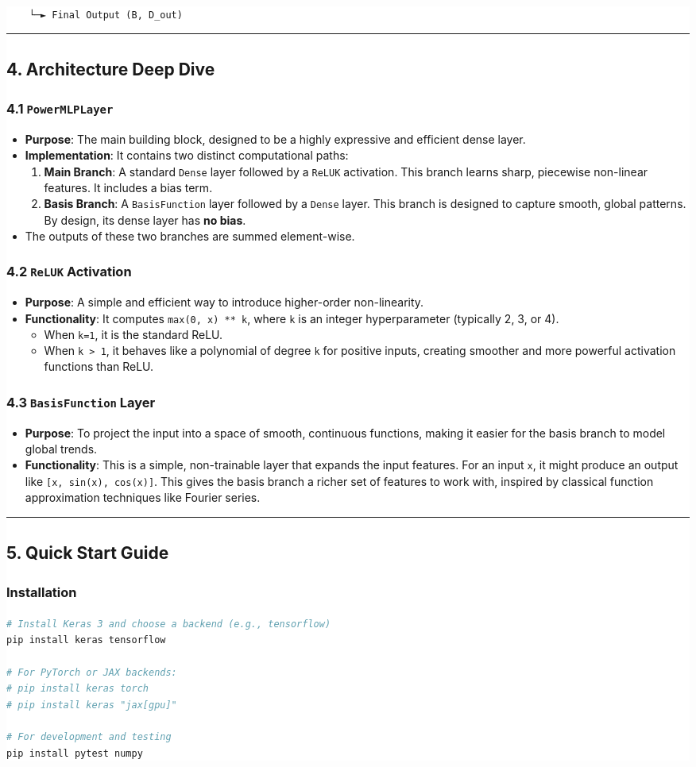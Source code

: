 ```
    └─► Final Output (B, D_out)
```

---

## 4. Architecture Deep Dive

### 4.1 `PowerMLPLayer`

-   **Purpose**: The main building block, designed to be a highly expressive and efficient dense layer.
-   **Implementation**: It contains two distinct computational paths:
    1.  **Main Branch**: A standard `Dense` layer followed by a `ReLUK` activation. This branch learns sharp, piecewise non-linear features. It includes a bias term.
    2.  **Basis Branch**: A `BasisFunction` layer followed by a `Dense` layer. This branch is designed to capture smooth, global patterns. By design, its dense layer has **no bias**.
-   The outputs of these two branches are summed element-wise.

### 4.2 `ReLUK` Activation

-   **Purpose**: A simple and efficient way to introduce higher-order non-linearity.
-   **Functionality**: It computes `max(0, x) ** k`, where `k` is an integer hyperparameter (typically 2, 3, or 4).
    *   When `k=1`, it is the standard ReLU.
    *   When `k > 1`, it behaves like a polynomial of degree `k` for positive inputs, creating smoother and more powerful activation functions than ReLU.

### 4.3 `BasisFunction` Layer

-   **Purpose**: To project the input into a space of smooth, continuous functions, making it easier for the basis branch to model global trends.
-   **Functionality**: This is a simple, non-trainable layer that expands the input features. For an input `x`, it might produce an output like `[x, sin(x), cos(x)]`. This gives the basis branch a richer set of features to work with, inspired by classical function approximation techniques like Fourier series.

---

## 5. Quick Start Guide

### Installation

```bash
# Install Keras 3 and choose a backend (e.g., tensorflow)
pip install keras tensorflow

# For PyTorch or JAX backends:
# pip install keras torch
# pip install keras "jax[gpu]"

# For development and testing
pip install pytest numpy
```
